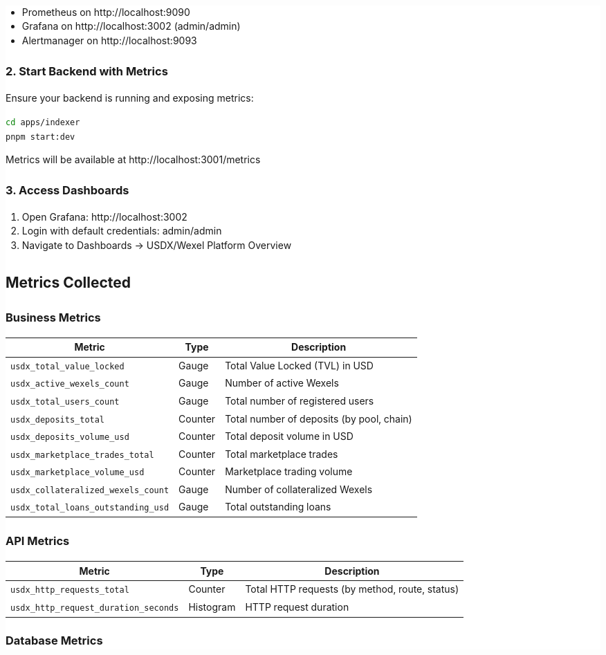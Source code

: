 - Prometheus on http://localhost:9090
- Grafana on http://localhost:3002 (admin/admin)
- Alertmanager on http://localhost:9093

### 2. Start Backend with Metrics

Ensure your backend is running and exposing metrics:

```bash
cd apps/indexer
pnpm start:dev
```

Metrics will be available at http://localhost:3001/metrics

### 3. Access Dashboards

1. Open Grafana: http://localhost:3002
2. Login with default credentials: admin/admin
3. Navigate to Dashboards → USDX/Wexel Platform Overview

## Metrics Collected

### Business Metrics

| Metric                             | Type    | Description                               |
| ---------------------------------- | ------- | ----------------------------------------- |
| `usdx_total_value_locked`          | Gauge   | Total Value Locked (TVL) in USD           |
| `usdx_active_wexels_count`         | Gauge   | Number of active Wexels                   |
| `usdx_total_users_count`           | Gauge   | Total number of registered users          |
| `usdx_deposits_total`              | Counter | Total number of deposits (by pool, chain) |
| `usdx_deposits_volume_usd`         | Counter | Total deposit volume in USD               |
| `usdx_marketplace_trades_total`    | Counter | Total marketplace trades                  |
| `usdx_marketplace_volume_usd`      | Counter | Marketplace trading volume                |
| `usdx_collateralized_wexels_count` | Gauge   | Number of collateralized Wexels           |
| `usdx_total_loans_outstanding_usd` | Gauge   | Total outstanding loans                   |

### API Metrics

| Metric                               | Type      | Description                                    |
| ------------------------------------ | --------- | ---------------------------------------------- |
| `usdx_http_requests_total`           | Counter   | Total HTTP requests (by method, route, status) |
| `usdx_http_request_duration_seconds` | Histogram | HTTP request duration                          |

### Database Metrics
